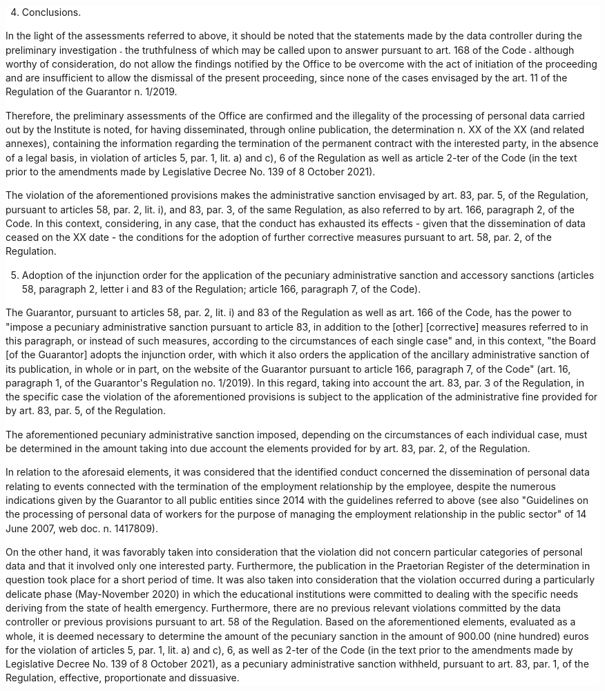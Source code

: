 4. Conclusions.

In the light of the assessments referred to above, it should be noted that the statements made by the data controller during the preliminary investigation ˗ the truthfulness of which may be called upon to answer pursuant to art. 168 of the Code ˗ although worthy of consideration, do not allow the findings notified by the Office to be overcome with the act of initiation of the proceeding and are insufficient to allow the dismissal of the present proceeding, since none of the cases envisaged by the art. 11 of the Regulation of the Guarantor n. 1/2019.

Therefore, the preliminary assessments of the Office are confirmed and the illegality of the processing of personal data carried out by the Institute is noted, for having disseminated, through online publication, the determination n. XX of the XX (and related annexes), containing the information regarding the termination of the permanent contract with the interested party, in the absence of a legal basis, in violation of articles 5, par. 1, lit. a) and c), 6 of the Regulation as well as article 2-ter of the Code (in the text prior to the amendments made by Legislative Decree No. 139 of 8 October 2021).

The violation of the aforementioned provisions makes the administrative sanction envisaged by art. 83, par. 5, of the Regulation, pursuant to articles 58, par. 2, lit. i), and 83, par. 3, of the same Regulation, as also referred to by art. 166, paragraph 2, of the Code.
In this context, considering, in any case, that the conduct has exhausted its effects - given that the dissemination of data ceased on the XX date - the conditions for the adoption of further corrective measures pursuant to art. 58, par. 2, of the Regulation.

5. Adoption of the injunction order for the application of the pecuniary administrative sanction and accessory sanctions (articles 58, paragraph 2, letter i and 83 of the Regulation; article 166, paragraph 7, of the Code).

The Guarantor, pursuant to articles 58, par. 2, lit. i) and 83 of the Regulation as well as art. 166 of the Code, has the power to "impose a pecuniary administrative sanction pursuant to article 83, in addition to the \[other\] \[corrective\] measures referred to in this paragraph, or instead of such measures, according to the circumstances of each single case" and, in this context, "the Board \[of the Guarantor\] adopts the injunction order, with which it also orders the application of the ancillary administrative sanction of its publication, in whole or in part, on the website of the Guarantor pursuant to article 166, paragraph 7, of the Code" (art. 16, paragraph 1, of the Guarantor's Regulation no. 1/2019).
In this regard, taking into account the art. 83, par. 3 of the Regulation, in the specific case the violation of the aforementioned provisions is subject to the application of the administrative fine provided for by art. 83, par. 5, of the Regulation.

The aforementioned pecuniary administrative sanction imposed, depending on the circumstances of each individual case, must be determined in the amount taking into due account the elements provided for by art. 83, par. 2, of the Regulation.

In relation to the aforesaid elements, it was considered that the identified conduct concerned the dissemination of personal data relating to events connected with the termination of the employment relationship by the employee, despite the numerous indications given by the Guarantor to all public entities since 2014 with the guidelines referred to above (see also "Guidelines on the processing of personal data of workers for the purpose of managing the employment relationship in the public sector" of 14 June 2007, web doc. n. 1417809).

On the other hand, it was favorably taken into consideration that the violation did not concern particular categories of personal data and that it involved only one interested party. Furthermore, the publication in the Praetorian Register of the determination in question took place for a short period of time. It was also taken into consideration that the violation occurred during a particularly delicate phase (May-November 2020) in which the educational institutions were committed to dealing with the specific needs deriving from the state of health emergency. Furthermore, there are no previous relevant violations committed by the data controller or previous provisions pursuant to art. 58 of the Regulation.
Based on the aforementioned elements, evaluated as a whole, it is deemed necessary to determine the amount of the pecuniary sanction in the amount of 900.00 (nine hundred) euros for the violation of articles 5, par. 1, lit. a) and c), 6, as well as 2-ter of the Code (in the text prior to the amendments made by Legislative Decree No. 139 of 8 October 2021), as a pecuniary administrative sanction withheld, pursuant to art. 83, par. 1, of the Regulation, effective, proportionate and dissuasive.
